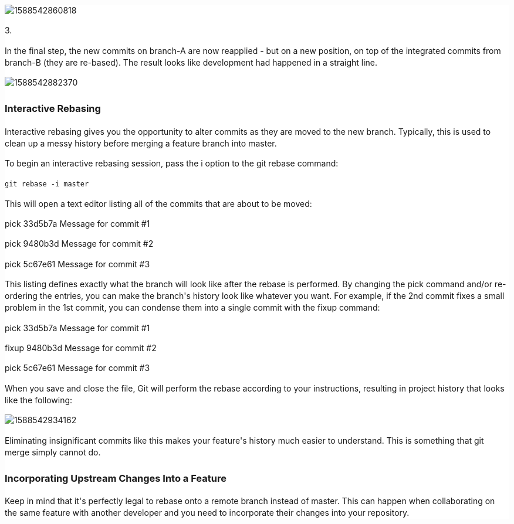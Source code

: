 ![1588542860818](https://docs.salmanfarooqui.com/GIT/images/1588542860818.png)



3\.

In the final step, the new commits on branch-A are now reapplied - but on a new position, on top of the integrated commits from branch-B (they are re-based). The result looks like development had happened in a straight line.

![1588542882370](https://docs.salmanfarooqui.com/GIT/images/1588542882370.png)





### Interactive Rebasing

Interactive rebasing gives you the opportunity to alter commits as they are moved to the new branch. Typically, this is used to clean up a messy history before merging a feature branch into master.



To begin an interactive rebasing session, pass the i option to the git rebase command:

`git rebase -i master`



This will open a text editor listing all of the commits that are about to be moved:

pick 33d5b7a Message for commit \#1

pick 9480b3d Message for commit \#2

pick 5c67e61 Message for commit \#3

This listing defines exactly what the branch will look like after the rebase is performed. By changing the pick command and/or re-ordering the entries, you can make the branch's history look like whatever you want. For example, if the 2nd commit fixes a small problem in the 1st commit, you can condense them into a single commit with the fixup command:

pick 33d5b7a Message for commit \#1

fixup 9480b3d Message for commit \#2

pick 5c67e61 Message for commit \#3



When you save and close the file, Git will perform the rebase according to your instructions, resulting in project history that looks like the following:

![1588542934162](https://docs.salmanfarooqui.com/GIT/images/1588542934162.png)

Eliminating insignificant commits like this makes your feature's history much easier to understand. This is something that git merge simply cannot do.



### Incorporating Upstream Changes Into a Feature

Keep in mind that it's perfectly legal to rebase onto a remote branch instead of master. This can happen when collaborating on the same feature with another developer and you need to incorporate their changes into your repository.
